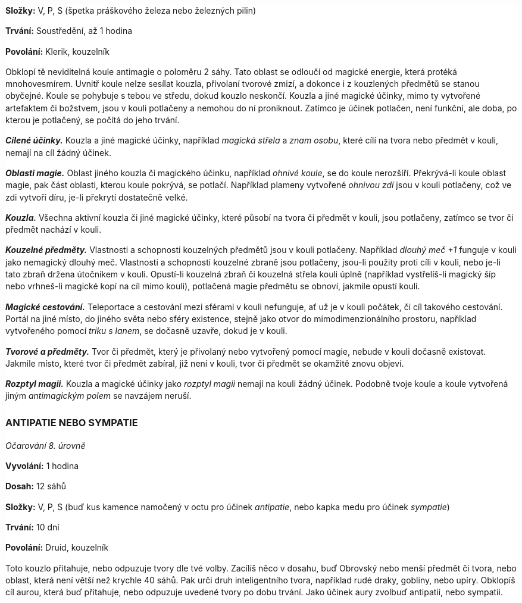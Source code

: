 **Složky:** V, P, S (špetka práškového železa nebo železných pilin)

**Trvání:** Soustředění, až 1 hodina

**Povolání:** Klerik, kouzelník

Obklopí tě neviditelná koule antimagie o poloměru 2 sáhy. Tato oblast se odloučí od magické energie, která protéká mnohovesmírem. Uvnitř koule nelze sesílat kouzla, přivolaní tvorové zmizí, a dokonce i z kouzlených předmětů se stanou obyčejné. Koule se pohybuje s tebou ve středu, dokud kouzlo neskončí. Kouzla a jiné magické účinky, mimo ty vytvořené artefaktem či božstvem, jsou v kouli potlačeny a nemohou do ní proniknout. Zatímco je účinek potlačen, není funkční, ale doba, po kterou je potlačený, se počítá do jeho trvání.

***Cílené účinky.*** Kouzla a jiné magické účinky, například *magická střela* a *znam osobu*, které cílí na tvora nebo předmět v kouli, nemají na cíl žádný účinek.

***Oblasti magie.*** Oblast jiného kouzla či magického účinku, například *ohnivé koule*, se do koule nerozšíří. Překrývá-li koule oblast magie, pak část oblasti, kterou koule pokrývá, se potlačí. Například plameny vytvořené *ohnivou zdí* jsou v kouli potlačeny, což ve zdi vytvoří díru, je-li překrytí dostatečně velké.

***Kouzla.*** Všechna aktivní kouzla či jiné magické účinky, které působí na tvora či předmět v kouli, jsou potlačeny, zatímco se tvor či předmět nachází v kouli.

***Kouzelné předměty.*** Vlastnosti a schopnosti kouzelných předmětů jsou v kouli potlačeny. Například *dlouhý meč +1* funguje v kouli jako nemagický dlouhý meč. Vlastnosti a schopnosti kouzelné zbraně jsou potlačeny, jsou-li použity proti cíli v kouli, nebo je-li tato zbraň držena útočníkem v kouli. Opustí-li kouzelná zbraň či kouzelná střela kouli úplně (například vystřelíš-li magický šíp nebo vrhneš-li magické kopí na cíl mimo kouli), potlačená magie předmětu se obnoví, jakmile opustí kouli.

***Magické cestování.*** Teleportace a cestování mezi sférami v kouli nefunguje, ať už je v kouli počátek, či cíl takového cestování. Portál na jiné místo, do jiného světa nebo sféry existence, stejně jako otvor do mimodimenzionálního prostoru, například vytvořeného pomocí *triku s lanem*, se dočasně uzavře, dokud je v kouli.

***Tvorové a předměty.*** Tvor či předmět, který je přivolaný nebo vytvořený pomocí magie, nebude v kouli dočasně existovat. Jakmile místo, které tvor či předmět zabíral, již není v kouli, tvor či předmět se okamžitě znovu objeví.

***Rozptyl magii.*** Kouzla a magické účinky jako *rozptyl magii* nemají na kouli žádný účinek. Podobně tvoje koule a koule vytvořená jiným *antimagickým polem* se navzájem neruší.

### ANTIPATIE NEBO SYMPATIE

*Očarování 8. úrovně*

**Vyvolání:** 1 hodina

**Dosah:** 12 sáhů

**Složky:** V, P, S (buď kus kamence namočený v octu pro účinek *antipatie*, nebo kapka medu pro účinek *sympatie*)

**Trvání:** 10 dní

**Povolání:** Druid, kouzelník

Toto kouzlo přitahuje, nebo odpuzuje tvory dle tvé volby. Zacílíš něco v dosahu, buď Obrovský nebo menší předmět či tvora, nebo oblast, která není větší než krychle 40 sáhů. Pak urči druh inteligentního tvora, například rudé draky, gobliny, nebo upíry. Obklopíš cíl aurou, která buď přitahuje, nebo odpuzuje uvedené tvory po dobu trvání. Jako účinek aury zvolbuď antipatii, nebo sympatii.
